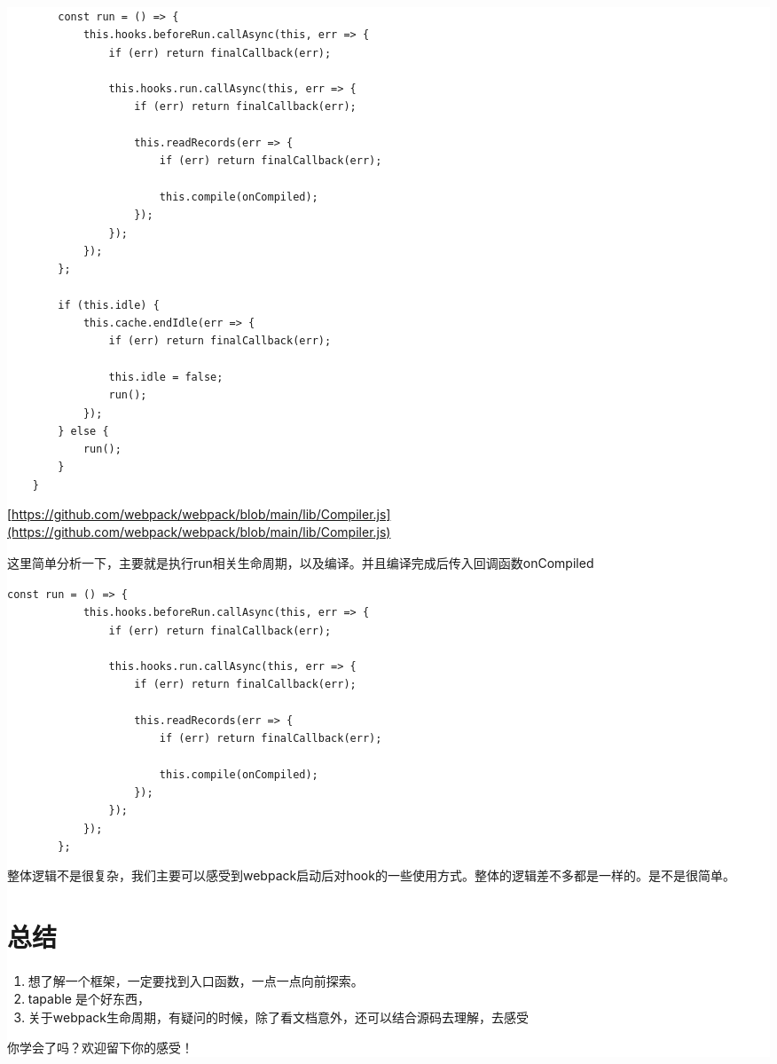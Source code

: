     
    		const run = () => {
    			this.hooks.beforeRun.callAsync(this, err => {
    				if (err) return finalCallback(err);
    
    				this.hooks.run.callAsync(this, err => {
    					if (err) return finalCallback(err);
    
    					this.readRecords(err => {
    						if (err) return finalCallback(err);
    
    						this.compile(onCompiled);
    					});
    				});
    			});
    		};
    
    		if (this.idle) {
    			this.cache.endIdle(err => {
    				if (err) return finalCallback(err);
    
    				this.idle = false;
    				run();
    			});
    		} else {
    			run();
    		}
    	}
    

[https://github.com/webpack/webpack/blob/main/lib/Compiler.js](https://github.com/webpack/webpack/blob/main/lib/Compiler.js)

这里简单分析一下，主要就是执行run相关生命周期，以及编译。并且编译完成后传入回调函数onCompiled

    const run = () => {
    			this.hooks.beforeRun.callAsync(this, err => {
    				if (err) return finalCallback(err);
    
    				this.hooks.run.callAsync(this, err => {
    					if (err) return finalCallback(err);
    
    					this.readRecords(err => {
    						if (err) return finalCallback(err);
    
    						this.compile(onCompiled);
    					});
    				});
    			});
    		};
    

整体逻辑不是很复杂，我们主要可以感受到webpack启动后对hook的一些使用方式。整体的逻辑差不多都是一样的。是不是很简单。

总结
==

1.  想了解一个框架，一定要找到入口函数，一点一点向前探索。
2.  tapable 是个好东西，
3.  关于webpack生命周期，有疑问的时候，除了看文档意外，还可以结合源码去理解，去感受

你学会了吗？欢迎留下你的感受！